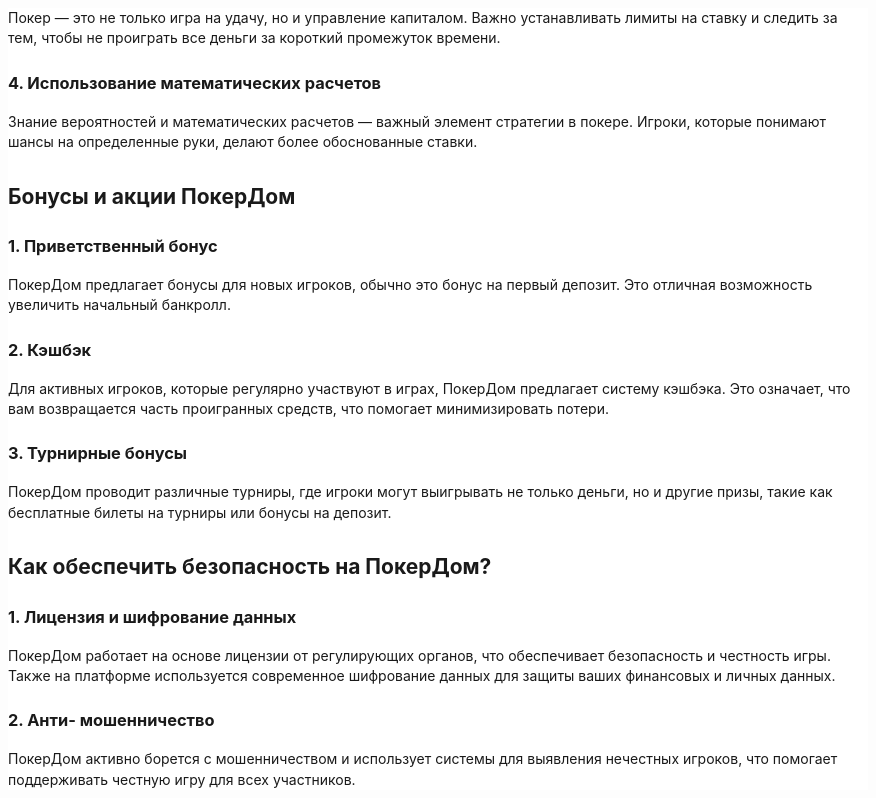 Покер — это не только игра на удачу, но и управление капиталом. Важно устанавливать лимиты на ставку и следить за тем, чтобы не проиграть все деньги за короткий промежуток времени.

### 4. Использование математических расчетов

Знание вероятностей и математических расчетов — важный элемент стратегии в покере. Игроки, которые понимают шансы на определенные руки, делают более обоснованные ставки.

## Бонусы и акции ПокерДом

### 1. Приветственный бонус

ПокерДом предлагает бонусы для новых игроков, обычно это бонус на первый депозит. Это отличная возможность увеличить начальный банкролл.

### 2. Кэшбэк

Для активных игроков, которые регулярно участвуют в играх, ПокерДом предлагает систему кэшбэка. Это означает, что вам возвращается часть проигранных средств, что помогает минимизировать потери.

### 3. Турнирные бонусы

ПокерДом проводит различные турниры, где игроки могут выигрывать не только деньги, но и другие призы, такие как бесплатные билеты на турниры или бонусы на депозит.

## Как обеспечить безопасность на ПокерДом?

### 1. Лицензия и шифрование данных

ПокерДом работает на основе лицензии от регулирующих органов, что обеспечивает безопасность и честность игры. Также на платформе используется современное шифрование данных для защиты ваших финансовых и личных данных.

### 2. Анти- мошенничество

ПокерДом активно борется с мошенничеством и использует системы для выявления нечестных игроков, что помогает поддерживать честную игру для всех участников.

###
